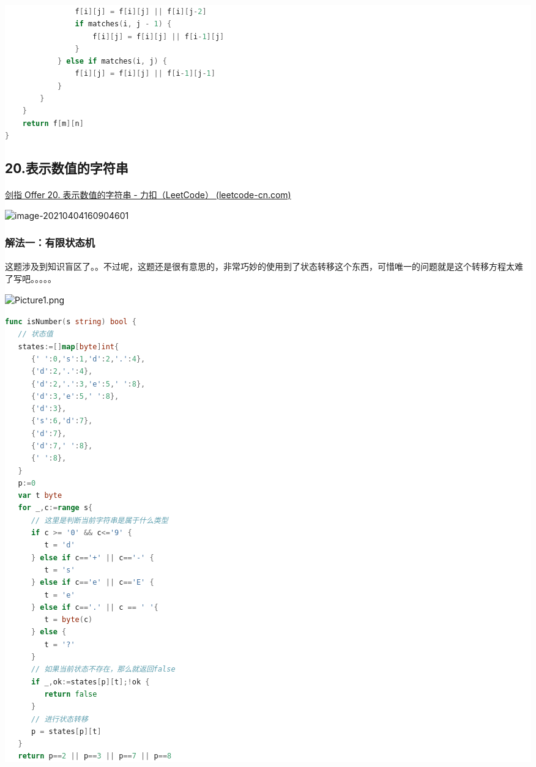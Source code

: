 ```go
                f[i][j] = f[i][j] || f[i][j-2]
                if matches(i, j - 1) {
                    f[i][j] = f[i][j] || f[i-1][j]
                }
            } else if matches(i, j) {
                f[i][j] = f[i][j] || f[i-1][j-1]
            }
        }
    }
    return f[m][n]
}
```

## 20.表示数值的字符串

[剑指 Offer 20. 表示数值的字符串 - 力扣（LeetCode） (leetcode-cn.com)](https://leetcode-cn.com/problems/biao-shi-shu-zhi-de-zi-fu-chuan-lcof/)

![image-20210404160904601](https://img.xiaoyou66.com/2021/04/04/b72e1456459fa.png)

### 解法一：有限状态机

这题涉及到知识盲区了。。不过呢，这题还是很有意思的，非常巧妙的使用到了状态转移这个东西，可惜唯一的问题就是这个转移方程太难了写吧。。。。。

![Picture1.png](https://img.xiaoyou66.com/2021/04/05/cd89de61c0803.png)

```go
func isNumber(s string) bool {
   // 状态值
   states:=[]map[byte]int{
      {' ':0,'s':1,'d':2,'.':4},
      {'d':2,'.':4},
      {'d':2,'.':3,'e':5,' ':8},
      {'d':3,'e':5,' ':8},
      {'d':3},
      {'s':6,'d':7},
      {'d':7},
      {'d':7,' ':8},
      {' ':8},
   }
   p:=0
   var t byte
   for _,c:=range s{
      // 这里是判断当前字符串是属于什么类型
      if c >= '0' && c<='9' {
         t = 'd'
      } else if c=='+' || c=='-' {
         t = 's'
      } else if c=='e' || c=='E' {
         t = 'e'
      } else if c=='.' || c == ' '{
         t = byte(c)
      } else {
         t = '?'
      }
      // 如果当前状态不存在，那么就返回false
      if _,ok:=states[p][t];!ok {
         return false
      }
      // 进行状态转移
      p = states[p][t]
   }
   return p==2 || p==3 || p==7 || p==8
```
